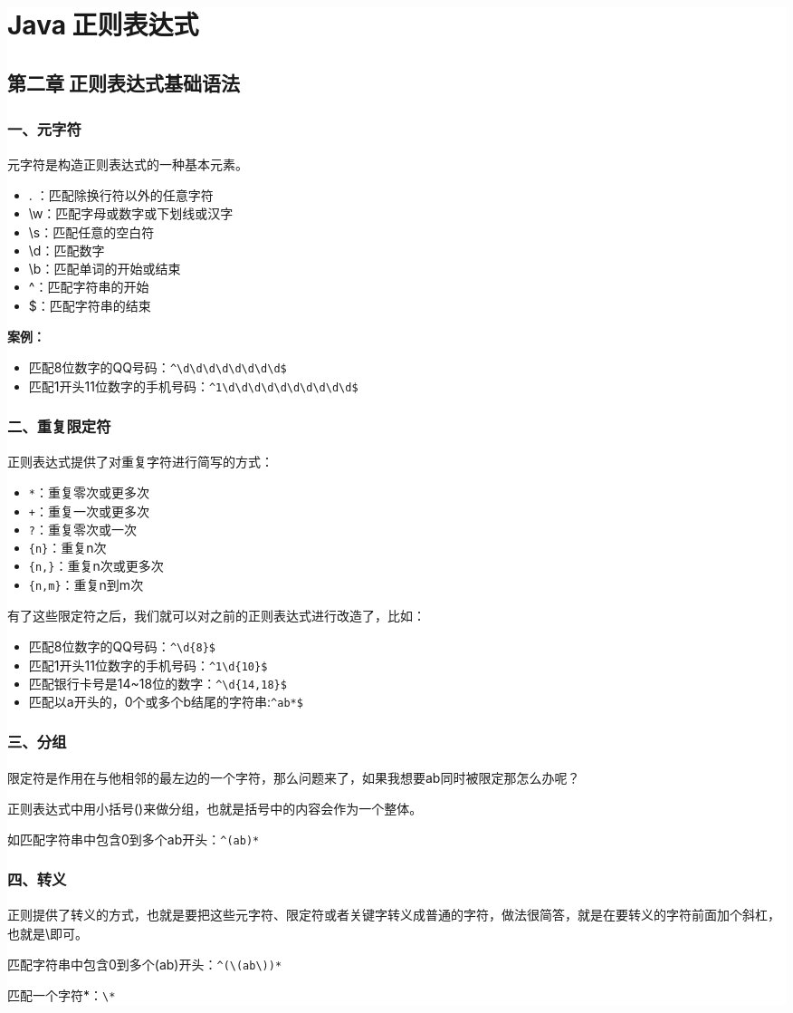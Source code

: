 # Java 正则表达式

## 第二章 正则表达式基础语法

### 一、元字符

元字符是构造正则表达式的一种基本元素。

- . ：匹配除换行符以外的任意字符
- \w：匹配字母或数字或下划线或汉字
- \s：匹配任意的空白符
- \d：匹配数字
- \b：匹配单词的开始或结束
- ^：匹配字符串的开始
- $：匹配字符串的结束

**案例：**

- 匹配8位数字的QQ号码：`^\d\d\d\d\d\d\d\d$`
- 匹配1开头11位数字的手机号码：`^1\d\d\d\d\d\d\d\d\d\d$`

### 二、重复限定符

正则表达式提供了对重复字符进行简写的方式：

- `*`：重复零次或更多次
- `+`：重复一次或更多次
- `?`：重复零次或一次
- `{n}`：重复n次
- `{n,}`：重复n次或更多次
- `{n,m}`：重复n到m次

有了这些限定符之后，我们就可以对之前的正则表达式进行改造了，比如：

- 匹配8位数字的QQ号码：`^\d{8}$`
- 匹配1开头11位数字的手机号码：`^1\d{10}$`
- 匹配银行卡号是14~18位的数字：`^\d{14,18}$`
- 匹配以a开头的，0个或多个b结尾的字符串:`^ab*$`

### 三、分组

限定符是作用在与他相邻的最左边的一个字符，那么问题来了，如果我想要ab同时被限定那怎么办呢？

正则表达式中用小括号()来做分组，也就是括号中的内容会作为一个整体。

如匹配字符串中包含0到多个ab开头：`^(ab)*`

### 四、转义

正则提供了转义的方式，也就是要把这些元字符、限定符或者关键字转义成普通的字符，做法很简答，就是在要转义的字符前面加个斜杠，也就是\即可。

匹配字符串中包含0到多个(ab)开头：`^(\(ab\))*`

匹配一个字符*：`\*`
